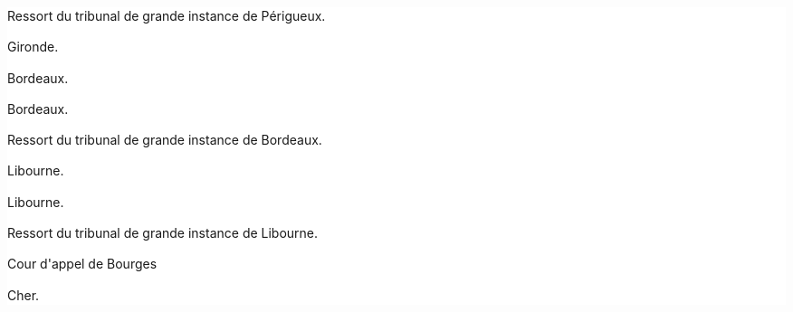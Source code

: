 Ressort du tribunal de grande instance de Périgueux.

</td>
    </tr>
    <tr>
      <td valign="top" align="left">

Gironde.

</td>
      <td align="left" valign="top">

Bordeaux.

</td>
      <td align="left" valign="top">

Bordeaux.

</td>
      <td valign="top" align="left">

Ressort du tribunal de grande instance de Bordeaux.

</td>
    </tr>
    <tr>
      <td align="left" valign="top">

</td>
      <td valign="top" align="left">

Libourne.

</td>
      <td align="left" valign="top">

Libourne.

</td>
      <td align="left" valign="top">

Ressort du tribunal de grande instance de Libourne.

</td>
    </tr>
    <tr>
      <td align="left" valign="top">

Cour d'appel de Bourges

</td>
    </tr>
    <tr>
      <td valign="top" align="left">

Cher.

</td>
      <td valign="top" align="left">
